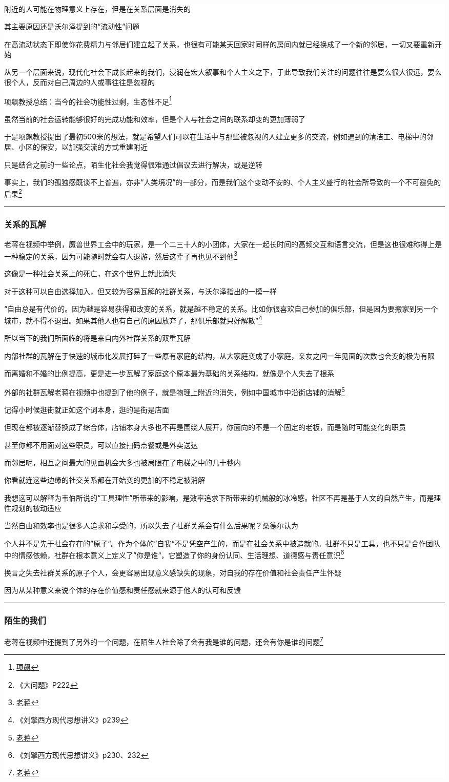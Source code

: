 附近的人可能在物理意义上存在，但是在关系层面是消失的

其主要原因还是沃尔泽提到的“流动性”问题

在高流动状态下即使你花费精力与邻居们建立起了关系，也很有可能某天回家时同样的房间内就已经换成了一个新的邻居，一切又要重新开始

从另一个层面来说，现代化社会下成长起来的我们，浸润在宏大叙事和个人主义之下，于此导致我们关注的问题往往是要么很大很远，要么很个人，反而对自己周边的人或事往往是忽视的

项飙教授总结：当今的社会功能性过剩，生态性不足[^10]

虽然当前的社会运转能够很好的完成功能和效率，但是个人与社会之间的联系却变的更加薄弱了

于是项飙教授提出了最初500米的想法，就是希望人们可以在生活中与那些被忽视的人建立更多的交流，例如遇到的清洁工、电梯中的邻居、小区的保安，以加强交流的方式重建附近

只是结合之前的一些论点，陌生化社会我觉得很难通过倡议去进行解决，或是逆转

事实上，我们的孤独感既谈不上普遍，亦非“人类境况”的一部分，而是我们这个变动不安的、个人主义盛行的社会所导致的一个不可避免的后果[^11]

---

### 关系的瓦解
老蒋在视频中举例，魔兽世界工会中的玩家，是一个二三十人的小团体，大家在一起长时间的高频交互和语言交流，但是这也很难称得上是一种稳定的关系，因为可能随时就会有人退游，然后这辈子再也见不到他[^12]

这像是一种社会关系上的死亡，在这个世界上就此消失

对于这种可以自由选择加入，但又较为容易瓦解的社群关系，与沃尔泽指出的一模一样

“自由总是有代价的。因为越是容易获得和改变的关系，就是越不稳定的关系。比如你很喜欢自己参加的俱乐部，但是因为要搬家到另一个城市，就不得不退出。如果其他人也有自己的原因放弃了，那俱乐部就只好解散”[^13]

所以当下的我们所面临的将是来自内外社群关系的双重瓦解

内部社群的瓦解在于快速的城市化发展打碎了一些原有家庭的结构，从大家庭变成了小家庭，亲友之间一年见面的次数也会变的极为有限

而离婚和不婚的比例提高，更是进一步瓦解了家庭这个原本最为基础的关系结构，就像是个人失去了根系

外部的社群瓦解老蒋在视频中也提到了他的例子，就是物理上附近的消失，例如中国城市中沿街店铺的消解[^14]

记得小时候逛街就正如这个词本身，逛的是街是店面

但现在都被逐渐替换成了综合体，店铺本身大多也不再是围绕人展开，你面向的不是一个固定的老板，而是随时可能变化的职员

甚至你都不用面对这些职员，可以直接扫码点餐或是外卖送达

而邻居呢，相互之间最大的见面机会大多也被局限在了电梯之中的几十秒内

你看就连这些边缘的社交关系都在开始变的更加的不稳定被消解

我想这可以解释为韦伯所说的“工具理性”所带来的影响，是效率追求下所带来的机械般的冰冷感。社区不再是基于人文的自然产生，而是理性规划的被动适应

当然自由和效率也是很多人追求和享受的，所以失去了社群关系会有什么后果呢？桑德尔认为

个人并不是先于社会存在的”原子“。作为个体的”自我“不是凭空产生的，而是在社会关系中被造就的。社群不只是工具，也不只是合作团队中的情感依赖，社群在根本意义上定义了”你是谁“，它塑造了你的身份认同、生活理想、道德感与责任意识[^15]

换言之失去社群关系的原子个人，会更容易出现意义感缺失的现象，对自我的存在价值和社会责任产生怀疑

因为从某种意义来说个体的存在价值感和责任感就来源于他人的认可和反馈

---

### 陌生的我们
老蒋在视频中还提到了另外的一个问题，在陌生人社会除了会有我是谁的问题，还会有你是谁的问题[^16]


[^1]: [Kurzgesagt科普](https://www.bilibili.com/video/BV1UT41117yR/?share_source=copy_web&vd_source=a6722d36223d7517d3f305cd449868e2&t=93) 
[^2]: [超65%，城镇化进入“下半场”](http://paper.people.com.cn/rmrbhwb/html/2023-03/29/content_25972874.htm#)
[^3]: [31省份最新城镇化率：9省份超70%，这10个省份城镇人口最多](https://news.cctv.com/2023/05/19/ARTI0AYSIeZl2Dq2YKQHTXTg230519.shtml)
[^4]: [统计：韩国首都圈人口首占全国人口半数 | 韩联社](https://cn.yna.co.kr/view/ACK20200828003800881)
[^5]: [统计：逾二成韩国成年人有孤独倾向 | 韩联社](https://cn.yna.co.kr/view/ACK20211210003500881?section=search)
[^6]: [统计：韩国孤独死人数近五年增四成 | 韩联社](https://cn.yna.co.kr/view/ACK20221214003700881?section=search)
[^7]: [统计：韩国2022年一人户家庭占35%创新高 | 韩联社](https://cn.yna.co.kr/view/ACK20231212003000881?section=society/index)
[^8]: 《刘擎西方现代思想讲义》p238
[^9]: [Veritasium真理元素](https://www.bilibili.com/video/BV1Zw411V7Gm/?share_source=copy_web&vd_source=a6722d36223d7517d3f305cd449868e2&t=419)
[^10]: [项飙](https://www.bilibili.com/video/BV15g411i7Pq/?share_source=copy_web&vd_source=a6722d36223d7517d3f305cd449868e2&t=130)
[^11]: 《大问题》P222
[^12]: [老蒋](https://www.bilibili.com/video/BV1Pz4y1k7pu/?share_source=copy_web&vd_source=a6722d36223d7517d3f305cd449868e2&t=121)
[^13]: 《刘擎西方现代思想讲义》p239
[^14]: [老蒋](https://www.bilibili.com/video/BV1Hp4y1W7wY/?share_source=copy_web&vd_source=a6722d36223d7517d3f305cd449868e2&t=355)
[^15]: 《刘擎西方现代思想讲义》p230、232
[^16]: [老蒋](https://www.bilibili.com/video/BV1Hp4y1W7wY/?share_source=copy_web&vd_source=a6722d36223d7517d3f305cd449868e2&t=1288)
[^17]: 《刘擎西方现代思想讲义》p56
[^18]: 《刘擎西方现代思想讲义》p104
[^19]: [刘擎](https://www.bilibili.com/video/BV1P8411t7Gm/?share_source=copy_web&vd_source=a6722d36223d7517d3f305cd449868e2&t=940)
[^20]: [罗翔](https://www.bilibili.com/video/BV1HP4y1b7jv/?share_source=copy_web&vd_source=a6722d36223d7517d3f305cd449868e2&t=183)
[^21]: [TIANYU2FM](https://www.bilibili.com/video/BV1Yg4y1y72n/?vd_source=67b8986d6aba57f2d6092cd1353eebb1)
[^22]: [刘擎](https://www.bilibili.com/video/BV1Kr4y1g7q2/?share_source=copy_web&vd_source=a6722d36223d7517d3f305cd449868e2&t=188)